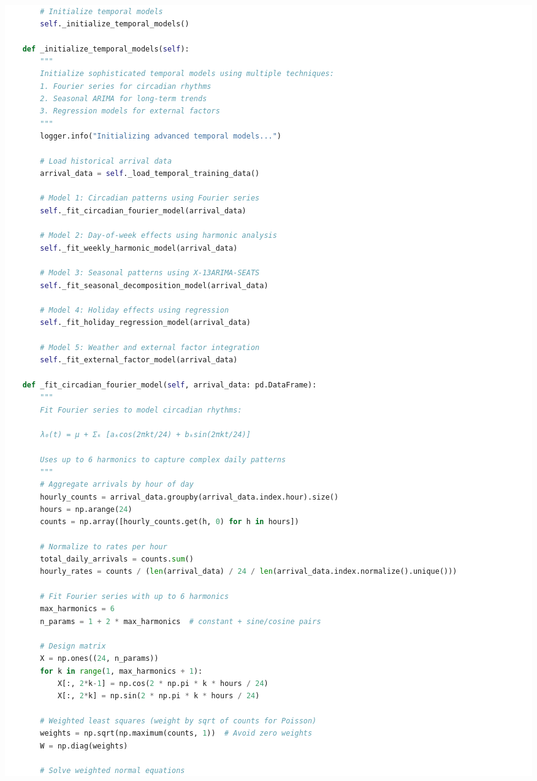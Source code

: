 ```python
        # Initialize temporal models
        self._initialize_temporal_models()
    
    def _initialize_temporal_models(self):
        """
        Initialize sophisticated temporal models using multiple techniques:
        1. Fourier series for circadian rhythms
        2. Seasonal ARIMA for long-term trends
        3. Regression models for external factors
        """
        logger.info("Initializing advanced temporal models...")
        
        # Load historical arrival data
        arrival_data = self._load_temporal_training_data()
        
        # Model 1: Circadian patterns using Fourier series
        self._fit_circadian_fourier_model(arrival_data)
        
        # Model 2: Day-of-week effects using harmonic analysis
        self._fit_weekly_harmonic_model(arrival_data)
        
        # Model 3: Seasonal patterns using X-13ARIMA-SEATS
        self._fit_seasonal_decomposition_model(arrival_data)
        
        # Model 4: Holiday effects using regression
        self._fit_holiday_regression_model(arrival_data)
        
        # Model 5: Weather and external factor integration
        self._fit_external_factor_model(arrival_data)
    
    def _fit_circadian_fourier_model(self, arrival_data: pd.DataFrame):
        """
        Fit Fourier series to model circadian rhythms:
        
        λ₀(t) = μ + Σₖ [aₖcos(2πkt/24) + bₖsin(2πkt/24)]
        
        Uses up to 6 harmonics to capture complex daily patterns
        """
        # Aggregate arrivals by hour of day
        hourly_counts = arrival_data.groupby(arrival_data.index.hour).size()
        hours = np.arange(24)
        counts = np.array([hourly_counts.get(h, 0) for h in hours])
        
        # Normalize to rates per hour
        total_daily_arrivals = counts.sum()
        hourly_rates = counts / (len(arrival_data) / 24 / len(arrival_data.index.normalize().unique()))
        
        # Fit Fourier series with up to 6 harmonics
        max_harmonics = 6
        n_params = 1 + 2 * max_harmonics  # constant + sine/cosine pairs
        
        # Design matrix
        X = np.ones((24, n_params))
        for k in range(1, max_harmonics + 1):
            X[:, 2*k-1] = np.cos(2 * np.pi * k * hours / 24)
            X[:, 2*k] = np.sin(2 * np.pi * k * hours / 24)
        
        # Weighted least squares (weight by sqrt of counts for Poisson)
        weights = np.sqrt(np.maximum(counts, 1))  # Avoid zero weights
        W = np.diag(weights)
        
        # Solve weighted normal equations
```